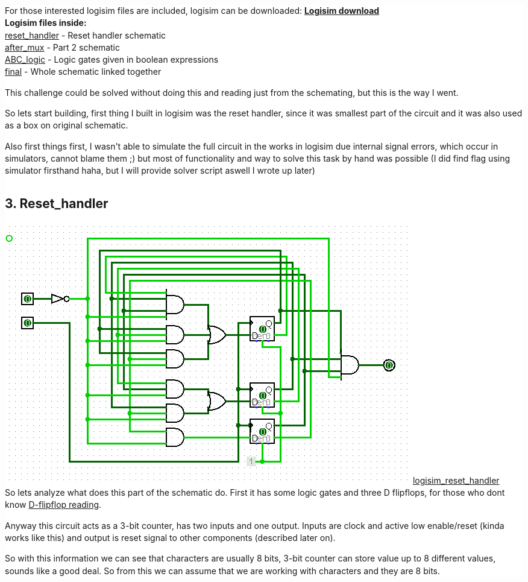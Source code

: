 For those interested logisim files are included, logisim can be downloaded: **[Logisim download](http://www.cburch.com/logisim/download.html)**  
**Logisim files inside:**  
[reset_handler](files/logisim/reset_handler.circ) - Reset handler schematic  
[after_mux](files/logisim/after_mux.circ) - Part 2 schematic  
[ABC_logic](files/logisim/ABC.circ) - Logic gates given in boolean expressions  
[final](files/logisim/final.circ) - Whole schematic linked together

This challenge could be solved without doing this and reading just from the schemating, but this is the way I went.

So lets start building, first thing I built in logisim was the reset handler, since it was smallest part of the circuit and it was also used as a box on original schematic.

Also first things first, I wasn't able to simulate the full circuit in the works in logisim due internal signal errors, which occur in simulators, cannot blame them ;) but most of functionality and way to solve this task by hand was possible (I did find flag using simulator firsthand haha, but I will provide solver script aswell I wrote up later)

## 3. Reset_handler
![reset_handler](files/images/rst_handler.png)
[logisim_reset_handler](files/logisim/reset_handler.circ)  
So lets analyze what does this part of the schematic do. First it has some logic gates and three D flipflops, for those who dont know [D-flipflop reading](http://electronics-course.com/d-flip-flop).

Anyway this circuit acts as a 3-bit counter, has two inputs and one output. Inputs are clock and active low enable/reset (kinda works like this) and output is reset signal to other components (described later on).

So with this information we can see that characters are usually 8 bits, 3-bit counter can store value up to 8 different values, sounds like a good deal. So from this we can assume that we are working with characters and they are 8 bits.
